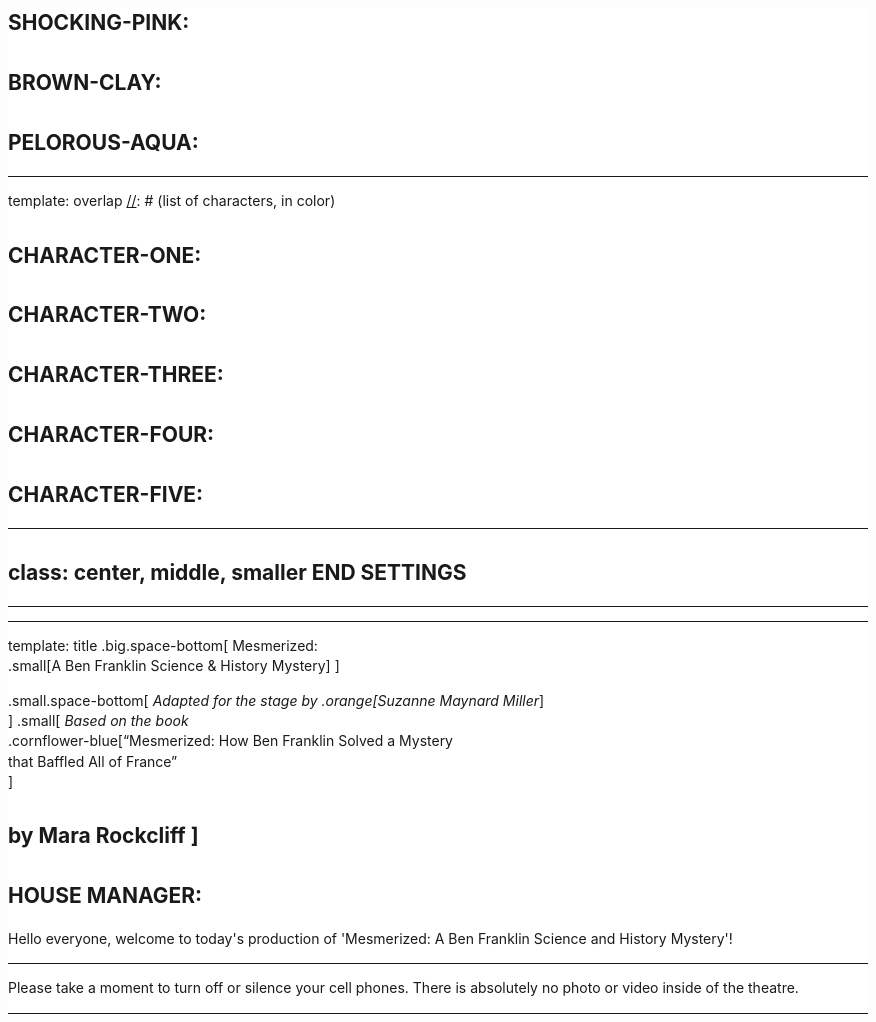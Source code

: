 ## SHOCKING-PINK:
## BROWN-CLAY:
## PELOROUS-AQUA:
---
template: overlap
[//]: # (list of characters, in color)
## CHARACTER-ONE:
## CHARACTER-TWO:
## CHARACTER-THREE:
## CHARACTER-FOUR:
## CHARACTER-FIVE:
---

class: center, middle, smaller
END SETTINGS
---
---

---
template: title
.big.space-bottom[
Mesmerized: <br>
.small[A Ben Franklin Science & History Mystery]
]

.small.space-bottom[
_Adapted for the stage by .orange[Suzanne Maynard Miller_]<br>
]
.small[
_Based on the book_<br>.cornflower-blue[“Mesmerized: How Ben Franklin Solved a Mystery <br>that Baffled All of France” <br>]

by Mara Rockcliff
]
---

## HOUSE MANAGER: 
Hello everyone, welcome to today's production of 'Mesmerized: A Ben Franklin Science and History Mystery'!

---

Please take a moment to turn off or silence your cell phones. There is absolutely no photo or video inside of the theatre.

---

[//]: # (title settings—give the play a title and author name)
[//]: # (color settings—replace "character-_____" with a character name)
[//]: # (list of colors)